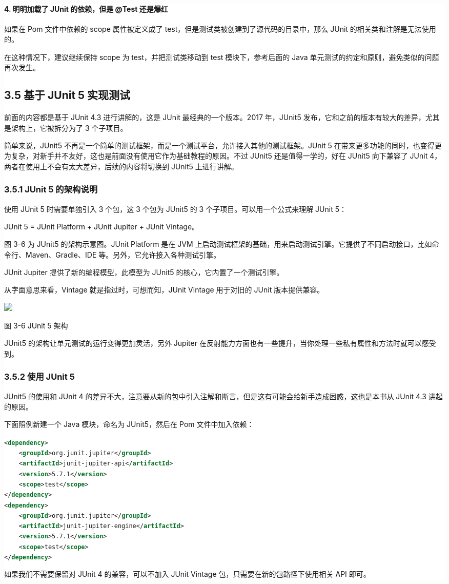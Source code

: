 #### 4. 明明加载了 JUnit 的依赖，但是 @Test 还是爆红

如果在 Pom 文件中依赖的 scope 属性被定义成了 test，但是测试类被创建到了源代码的目录中，那么 JUnit 的相关类和注解是无法使用的。

在这种情况下，建议继续保持 scope 为 test，并把测试类移动到 test 模块下，参考后面的 Java 单元测试的约定和原则，避免类似的问题再次发生。

## 3.5 基于 JUnit 5 实现测试

前面的内容都是基于 JUnit 4.3 进行讲解的，这是 JUnit 最经典的一个版本。2017 年，JUnit5 发布，它和之前的版本有较大的差异，尤其是架构上，它被拆分为了 3 个子项目。

简单来说，JUnit5 不再是一个简单的测试框架，而是一个测试平台，允许接入其他的测试框架。JUnit 5 在带来更多功能的同时，也变得更为复杂，对新手并不友好，这也是前面没有使用它作为基础教程的原因。不过 JUnit5 还是值得一学的，好在 JUnit5 向下兼容了 JUnit 4，两者在使用上不会有太大差异，后续的内容将切换到 JUnit5 上进行讲解。

### 3.5.1 JUnit 5 的架构说明

使用 JUnit 5 时需要单独引入 3 个包，这 3 个包为 JUnit5 的 3 个子项目。可以用一个公式来理解 JUnit 5：

JUnit 5 = JUnit Platform + JUnit Jupiter + JUnit Vintage。

图 3-6 为 JUnit5 的架构示意图。JUnit Platform 是在 JVM 上启动测试框架的基础，用来启动测试引擎。它提供了不同启动接口，比如命令行、Maven、Gradle、IDE 等。另外，它允许接入各种测试引擎。

JUnit Jupiter 提供了新的编程模型，此模型为 JUnit5 的核心，它内置了一个测试引擎。

从字面意思来看，Vintage 就是指过时，可想而知，JUnit Vintage 用于对旧的 JUnit 版本提供兼容。

![](./03-unit-testing-fundamentals/image6.png)

图 3-6 JUnit 5 架构

JUnit5 的架构让单元测试的运行变得更加灵活，另外 Jupiter 在反射能力方面也有一些提升，当你处理一些私有属性和方法时就可以感受到。

### 3.5.2 使用 JUnit 5

JUnit5 的使用和 JUnit
4 的差异不大，注意要从新的包中引入注解和断言，但是这有可能会给新手造成困惑，这也是本书从 JUnit
4.3 讲起的原因。

下面照例新建一个 Java 模块，命名为 JUnit5，然后在 Pom 文件中加入依赖：

```xml
<dependency>
    <groupId>org.junit.jupiter</groupId>
    <artifactId>junit-jupiter-api</artifactId>
    <version>5.7.1</version>
    <scope>test</scope>
</dependency>
<dependency>
    <groupId>org.junit.jupiter</groupId>
    <artifactId>junit-jupiter-engine</artifactId>
    <version>5.7.1</version>
    <scope>test</scope>
</dependency>
```

如果我们不需要保留对 JUnit 4 的兼容，可以不加入 JUnit Vintage 包，只需要在新的包路径下使用相关 API 即可。
